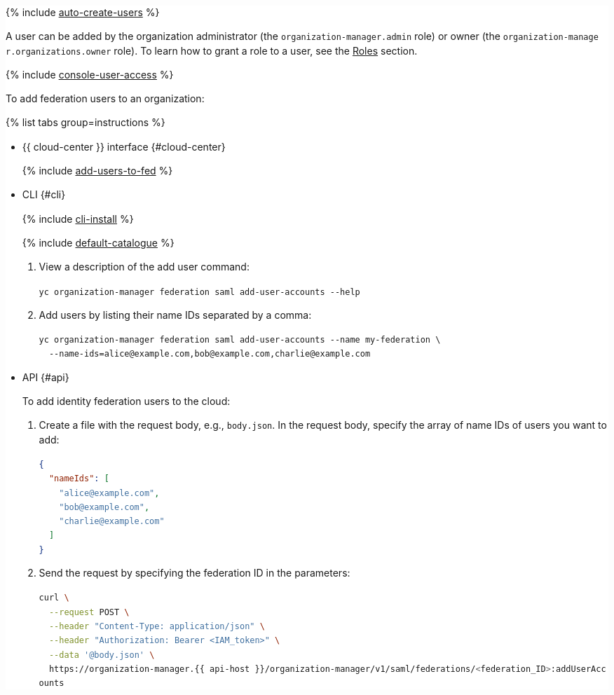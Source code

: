 {% include [auto-create-users](../../../_includes/organization/auto-create-users.md) %}

A user can be added by the organization administrator (the `organization-manager.admin` role) or owner (the `organization-manager.organizations.owner` role). To learn how to grant a role to a user, see the [Roles](../../security/index.md#admin) section.

{% include [console-user-access](../../../_includes/organization/console-user-access.md) %}

To add federation users to an organization:

{% list tabs group=instructions %}

- {{ cloud-center }} interface {#cloud-center}

  {% include [add-users-to-fed](../../../_includes/organization/add-users-to-fed.md) %}

- CLI {#cli}

  {% include [cli-install](../../../_includes/cli-install.md) %}

  {% include [default-catalogue](../../../_includes/default-catalogue.md) %}

  1. View a description of the add user command:

      ```
      yc organization-manager federation saml add-user-accounts --help
      ```

  1. Add users by listing their name IDs separated by a comma:

      ```
      yc organization-manager federation saml add-user-accounts --name my-federation \
        --name-ids=alice@example.com,bob@example.com,charlie@example.com
      ```

- API {#api}

  To add identity federation users to the cloud:

  1. Create a file with the request body, e.g., `body.json`. In the request body, specify the array of name IDs of users you want to add:

      ```json
      {
        "nameIds": [
          "alice@example.com",
          "bob@example.com",
          "charlie@example.com"
        ]
      }
      ```
  1. Send the request by specifying the federation ID in the parameters:

      ```bash
      curl \
        --request POST \
        --header "Content-Type: application/json" \
        --header "Authorization: Bearer <IAM_token>" \
        --data '@body.json' \
        https://organization-manager.{{ api-host }}/organization-manager/v1/saml/federations/<federation_ID>:addUserAccounts
      ```
